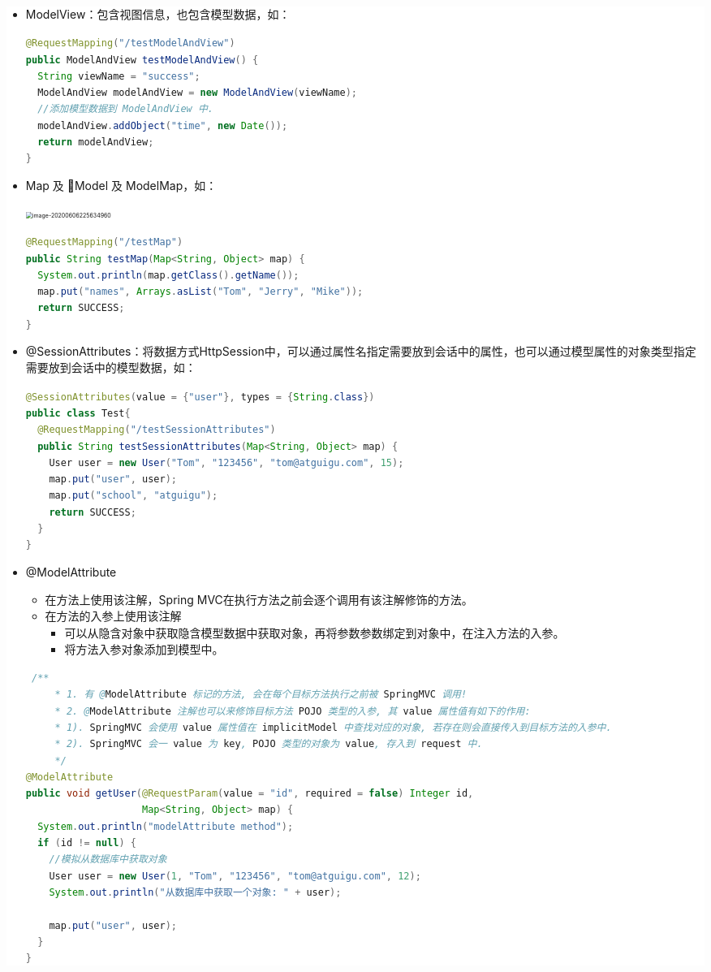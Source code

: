 - ModelView：包含视图信息，也包含模型数据，如：

  ```java
  @RequestMapping("/testModelAndView")
  public ModelAndView testModelAndView() {
    String viewName = "success";
    ModelAndView modelAndView = new ModelAndView(viewName);
    //添加模型数据到 ModelAndView 中.
    modelAndView.addObject("time", new Date());
    return modelAndView;
  }
  ```

- Map 及 􏲡Model 及 ModelMap，如：

  <img src="/Users/admin/Documents/study/images/image-20200606225634960.png" alt="image-20200606225634960" style="zoom:50%;" />

  ```java
  @RequestMapping("/testMap")
  public String testMap(Map<String, Object> map) {
    System.out.println(map.getClass().getName());
    map.put("names", Arrays.asList("Tom", "Jerry", "Mike"));
    return SUCCESS;
  }
  ```

- @SessionAttributes：将数据方式HttpSession中，可以通过属性名指定需要放到会话中的属性，也可以通过模型属性的对象类型指定需要放到会话中的模型数据，如：

  ```java
  @SessionAttributes(value = {"user"}, types = {String.class})
  public class Test{
    @RequestMapping("/testSessionAttributes")
    public String testSessionAttributes(Map<String, Object> map) {
      User user = new User("Tom", "123456", "tom@atguigu.com", 15);
      map.put("user", user);
      map.put("school", "atguigu");
      return SUCCESS;
    }
  }
  ```

- @ModelAttribute

  - 在方法上使用该注解，Spring MVC在执行方法之前会逐个调用有该注解修饰的方法。
  - 在方法的入参上使用该注解
    - 可以从隐含对象中获取隐含模型数据中获取对象，再将参数参数绑定到对象中，在注入方法的入参。
    - 将方法入参对象添加到模型中。

  ```java
   /**
       * 1. 有 @ModelAttribute 标记的方法, 会在每个目标方法执行之前被 SpringMVC 调用!
       * 2. @ModelAttribute 注解也可以来修饰目标方法 POJO 类型的入参, 其 value 属性值有如下的作用:
       * 1). SpringMVC 会使用 value 属性值在 implicitModel 中查找对应的对象, 若存在则会直接传入到目标方法的入参中.
       * 2). SpringMVC 会一 value 为 key, POJO 类型的对象为 value, 存入到 request 中.
       */
  @ModelAttribute
  public void getUser(@RequestParam(value = "id", required = false) Integer id,
                      Map<String, Object> map) {
    System.out.println("modelAttribute method");
    if (id != null) {
      //模拟从数据库中获取对象
      User user = new User(1, "Tom", "123456", "tom@atguigu.com", 12);
      System.out.println("从数据库中获取一个对象: " + user);
  
      map.put("user", user);
    }
  }
  
  ```